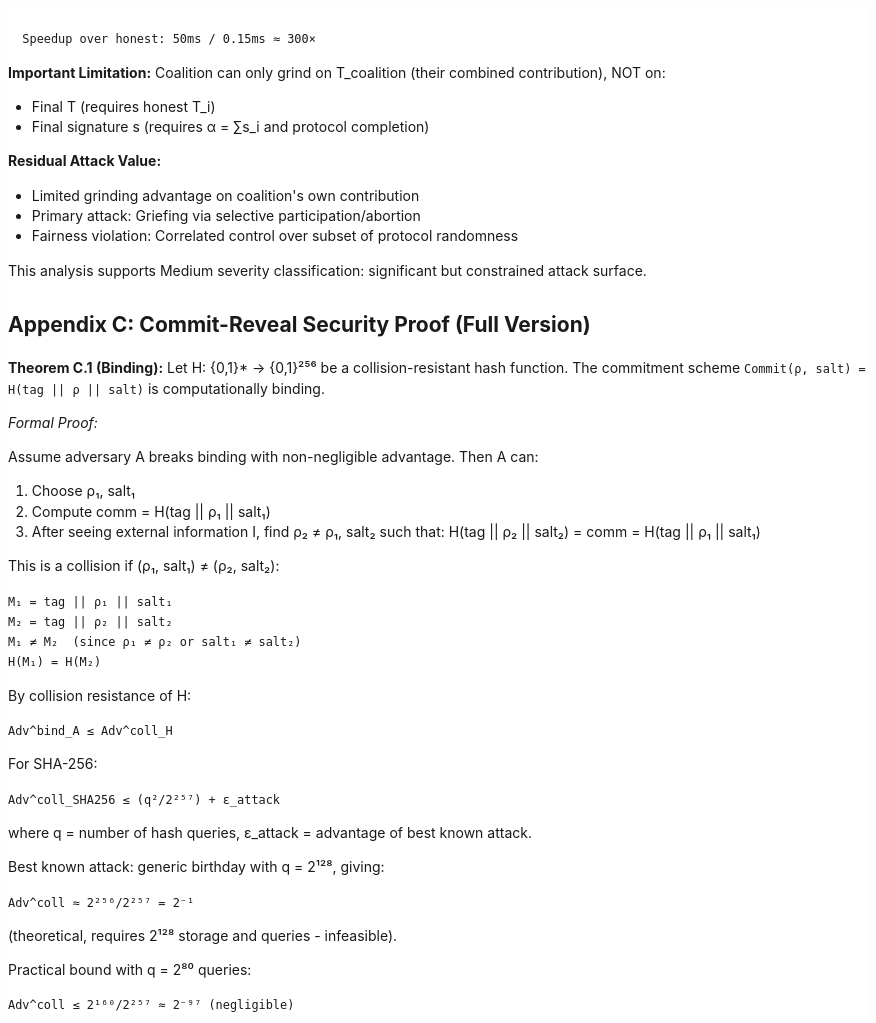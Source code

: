 ```

  Speedup over honest: 50ms / 0.15ms ≈ 300×
```

**Important Limitation:**
Coalition can only grind on T_coalition (their combined contribution), NOT on:
- Final T (requires honest T_i)
- Final signature s (requires α = ∑s_i and protocol completion)

**Residual Attack Value:**
- Limited grinding advantage on coalition's own contribution
- Primary attack: Griefing via selective participation/abortion
- Fairness violation: Correlated control over subset of protocol randomness

This analysis supports Medium severity classification: significant but constrained attack surface.

## Appendix C: Commit-Reveal Security Proof (Full Version)

**Theorem C.1 (Binding):**
Let H: {0,1}* → {0,1}²⁵⁶ be a collision-resistant hash function. The commitment scheme `Commit(ρ, salt) = H(tag || ρ || salt)` is computationally binding.

*Formal Proof:*

Assume adversary A breaks binding with non-negligible advantage. Then A can:
1. Choose ρ₁, salt₁
2. Compute comm = H(tag || ρ₁ || salt₁)
3. After seeing external information I, find ρ₂ ≠ ρ₁, salt₂ such that:
   H(tag || ρ₂ || salt₂) = comm = H(tag || ρ₁ || salt₁)

This is a collision if (ρ₁, salt₁) ≠ (ρ₂, salt₂):
```
M₁ = tag || ρ₁ || salt₁
M₂ = tag || ρ₂ || salt₂
M₁ ≠ M₂  (since ρ₁ ≠ ρ₂ or salt₁ ≠ salt₂)
H(M₁) = H(M₂)
```

By collision resistance of H:
```
Adv^bind_A ≤ Adv^coll_H
```

For SHA-256:
```
Adv^coll_SHA256 ≤ (q²/2²⁵⁷) + ε_attack
```
where q = number of hash queries, ε_attack = advantage of best known attack.

Best known attack: generic birthday with q = 2¹²⁸, giving:
```
Adv^coll ≈ 2²⁵⁶/2²⁵⁷ = 2⁻¹
```
(theoretical, requires 2¹²⁸ storage and queries - infeasible).

Practical bound with q = 2⁸⁰ queries:
```
Adv^coll ≤ 2¹⁶⁰/2²⁵⁷ ≈ 2⁻⁹⁷ (negligible)
```
